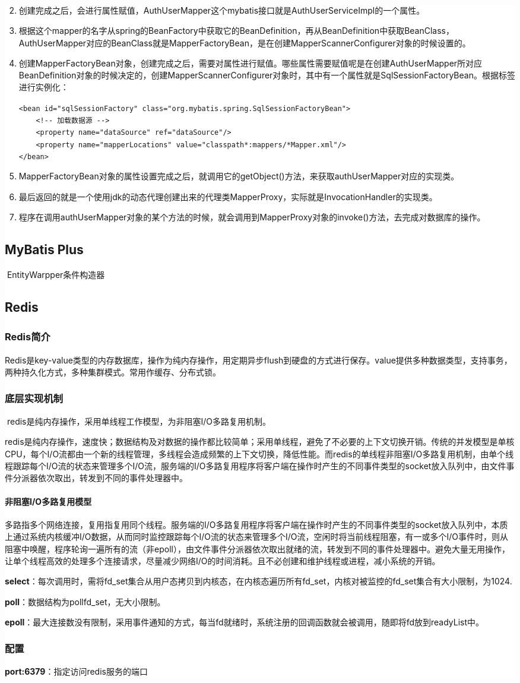 2. 创建完成之后，会进行属性赋值，AuthUserMapper这个mybatis接口就是AuthUserServiceImpl的一个属性。

3. 根据这个mapper的名字从spring的BeanFactory中获取它的BeanDefinition，再从BeanDefinition中获取BeanClass，AuthUserMapper对应的BeanClass就是MapperFactoryBean，是在创建MapperScannerConfigurer对象的时候设置的。

4. 创建MapperFactoryBean对象，创建完成之后，需要对属性进行赋值。哪些属性需要赋值呢是在创建AuthUserMapper所对应BeanDefinition对象的时候决定的，创建MapperScannerConfigurer对象时，其中有一个属性就是SqlSessionFactoryBean。根据标签进行实例化：

    ```
    <bean id="sqlSessionFactory" class="org.mybatis.spring.SqlSessionFactoryBean">
        <!-- 加载数据源 -->
        <property name="dataSource" ref="dataSource"/>
        <property name="mapperLocations" value="classpath*:mappers/*Mapper.xml"/>
    </bean>
    ```

5. MapperFactoryBean对象的属性设置完成之后，就调用它的getObject()方法，来获取authUserMapper对应的实现类。

6. 最后返回的就是一个使用jdk的动态代理创建出来的代理类MapperProxy，实际就是InvocationHandler的实现类。

7. 程序在调用authUserMapper对象的某个方法的时候，就会调用到MapperProxy对象的invoke()方法，去完成对数据库的操作。

## MyBatis Plus

​		EntityWarpper条件构造器

## Redis

### Redis简介

​		Redis是key-value类型的内存数据库，操作为纯内存操作，用定期异步flush到硬盘的方式进行保存。value提供多种数据类型，支持事务，两种持久化方式，多种集群模式。常用作缓存、分布式锁。

### 底层实现机制

​		redis是纯内存操作，采用单线程工作模型，为非阻塞I/O多路复用机制。

​		redis是纯内存操作，速度快；数据结构及对数据的操作都比较简单；采用单线程，避免了不必要的上下文切换开销。传统的并发模型是单核CPU，每个I/O流都由一个新的线程管理，多线程会造成频繁的上下文切换，降低性能。而redis的单线程非阻塞I/O多路复用机制，由单个线程跟踪每个I/O流的状态来管理多个I/O流，服务端的I/O多路复用程序将客户端在操作时产生的不同事件类型的socket放入队列中，由文件事件分派器依次取出，转发到不同的事件处理器中。

#### 非阻塞I/O多路复用模型

​		多路指多个网络连接，复用指复用同个线程。服务端的I/O多路复用程序将客户端在操作时产生的不同事件类型的socket放入队列中，本质上通过系统内核缓冲I/O数据，从而同时监控跟踪每个I/O流的状态来管理多个I/O流，空闲时将当前线程阻塞，有一或多个I/O事件时，则从阻塞中唤醒，程序轮询一遍所有的流（非epoll），由文件事件分派器依次取出就绪的流，转发到不同的事件处理器中。避免大量无用操作，让单个线程高效的处理多个连接请求，尽量减少网络I/O的时间消耗。且不必创建和维护线程或进程，减小系统的开销。

**select**：每次调用时，需将fd_set集合从用户态拷贝到内核态，在内核态遍历所有fd_set，内核对被监控的fd_set集合有大小限制，为1024.

**poll**：数据结构为pollfd_set，无大小限制。

**epoll**：最大连接数没有限制，采用事件通知的方式，每当fd就绪时，系统注册的回调函数就会被调用，随即将fd放到readyList中。

### 配置

**port:6379**：指定访问redis服务的端口
